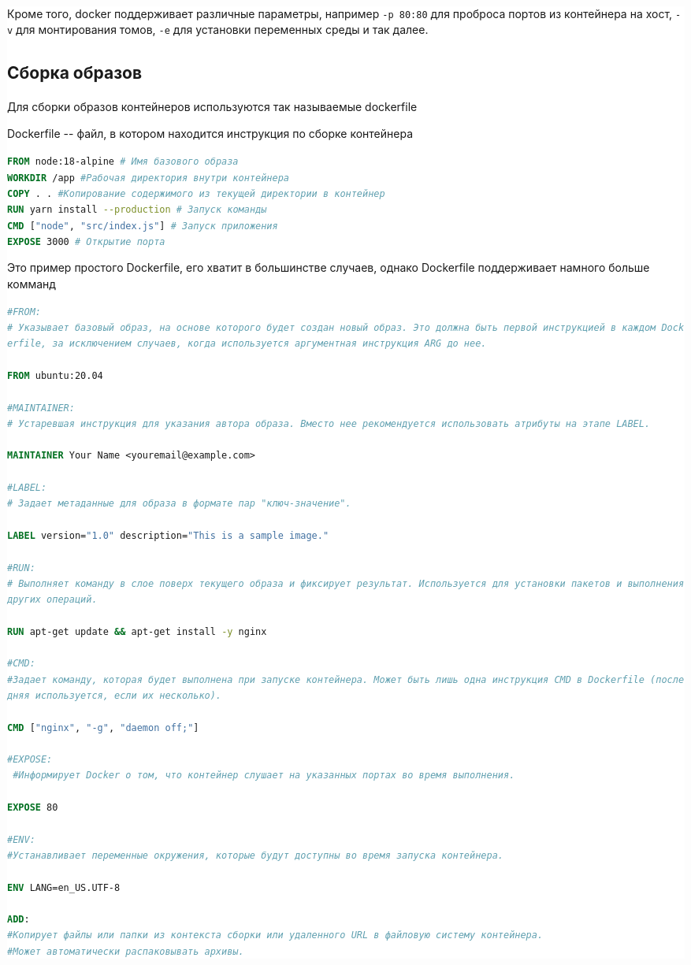 Кроме того, docker поддерживает различные параметры, например `-p 80:80` для проброса портов из контейнера на хост, `-v` для монтирования томов, `-e` для установки переменных среды и так далее.

## Сборка образов

Для сборки образов контейнеров используются так называемые dockerfile

Dockerfile -- файл, в котором находится инструкция по сборке контейнера

```Dockerfile
FROM node:18-alpine # Имя базового образа
WORKDIR /app #Рабочая директория внутри контейнера
COPY . . #Копирование содержимого из текущей директории в контейнер
RUN yarn install --production # Запуск команды
CMD ["node", "src/index.js"] # Запуск приложения
EXPOSE 3000 # Открытие порта
```

Это пример простого Dockerfile, его хватит в большинстве случаев, однако Dockerfile поддерживает намного больше комманд

```Dockerfile
#FROM:
# Указывает базовый образ, на основе которого будет создан новый образ. Это должна быть первой инструкцией в каждом Dockerfile, за исключением случаев, когда используется аргументная инструкция ARG до нее.

FROM ubuntu:20.04

#MAINTAINER:
# Устаревшая инструкция для указания автора образа. Вместо нее рекомендуется использовать атрибуты на этапе LABEL.

MAINTAINER Your Name <youremail@example.com>

#LABEL:
# Задает метаданные для образа в формате пар "ключ-значение".

LABEL version="1.0" description="This is a sample image."

#RUN:
# Выполняет команду в слое поверх текущего образа и фиксирует результат. Используется для установки пакетов и выполнения других операций.

RUN apt-get update && apt-get install -y nginx

#CMD:
#Задает команду, которая будет выполнена при запуске контейнера. Может быть лишь одна инструкция CMD в Dockerfile (последняя используется, если их несколько).

CMD ["nginx", "-g", "daemon off;"]

#EXPOSE:
 #Информирует Docker о том, что контейнер слушает на указанных портах во время выполнения.

EXPOSE 80

#ENV:
#Устанавливает переменные окружения, которые будут доступны во время запуска контейнера.

ENV LANG=en_US.UTF-8

ADD:
#Копирует файлы или папки из контекста сборки или удаленного URL в файловую систему контейнера.
#Может автоматически распаковывать архивы.

```